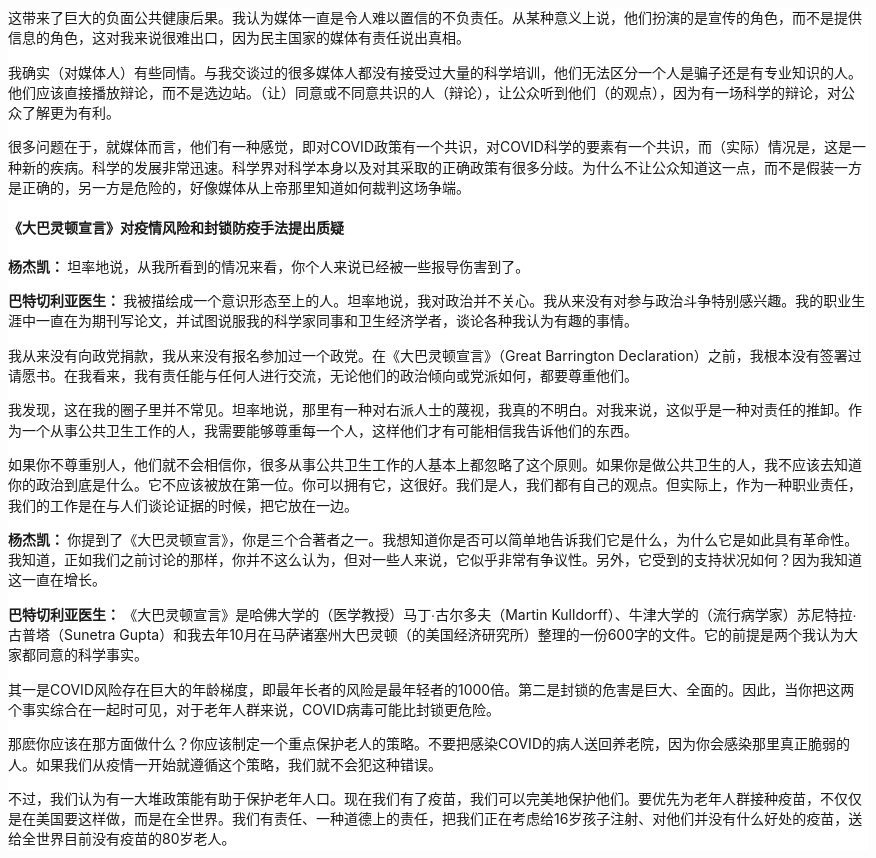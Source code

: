  这带来了巨大的负面公共健康后果。我认为媒体一直是令人难以置信的不负责任。从某种意义上说，他们扮演的是宣传的角色，而不是提供信息的角色，这对我来说很难出口，因为民主国家的媒体有责任说出真相。
</p>
<p>
 我确实（对媒体人）有些同情。与我交谈过的很多媒体人都没有接受过大量的科学培训，他们无法区分一个人是骗子还是有专业知识的人。他们应该直接播放辩论，而不是选边站。（让）同意或不同意共识的人（辩论），让公众听到他们（的观点），因为有一场科学的辩论，对公众了解更为有利。
</p>
<p>
 很多问题在于，就媒体而言，他们有一种感觉，即对COVID政策有一个共识，对COVID科学的要素有一个共识，而（实际）情况是，这是一种新的疾病。科学的发展非常迅速。科学界对科学本身以及对其采取的正确政策有很多分歧。为什么不让公众知道这一点，而不是假装一方是正确的，另一方是危险的，好像媒体从上帝那里知道如何裁判这场争端。
</p>
<h4>
 《大巴灵顿宣言》对疫情风险和封锁防疫手法提出质疑
</h4>
<p>
 <strong>
  杨杰凯：
 </strong>
 坦率地说，从我所看到的情况来看，你个人来说已经被一些报导伤害到了。
</p>
<p>
 <strong>
  巴特切利亚医生：
 </strong>
 我被描绘成一个意识形态至上的人。坦率地说，我对政治并不关心。我从来没有对参与政治斗争特别感兴趣。我的职业生涯中一直在为期刊写论文，并试图说服我的科学家同事和卫生经济学者，谈论各种我认为有趣的事情。
</p>
<p>
 我从来没有向政党捐款，我从来没有报名参加过一个政党。在《大巴灵顿宣言》（Great Barrington Declaration）之前，我根本没有签署过请愿书。在我看来，我有责任能与任何人进行交流，无论他们的政治倾向或党派如何，都要尊重他们。
</p>
<p>
 我发现，这在我的圈子里并不常见。坦率地说，那里有一种对右派人士的蔑视，我真的不明白。对我来说，这似乎是一种对责任的推卸。作为一个从事公共卫生工作的人，我需要能够尊重每一个人，这样他们才有可能相信我告诉他们的东西。
</p>
<p>
 如果你不尊重别人，他们就不会相信你，很多从事公共卫生工作的人基本上都忽略了这个原则。如果你是做公共卫生的人，我不应该去知道你的政治到底是什么。它不应该被放在第一位。你可以拥有它，这很好。我们是人，我们都有自己的观点。但实际上，作为一种职业责任，我们的工作是在与人们谈论证据的时候，把它放在一边。
</p>
<p>
 <strong>
  杨杰凯：
 </strong>
 你提到了《大巴灵顿宣言》，你是三个合著者之一。我想知道你是否可以简单地告诉我们它是什么，为什么它是如此具有革命性。我知道，正如我们之前讨论的那样，你并不这么认为，但对一些人来说，它似乎非常有争议性。另外，它受到的支持状况如何？因为我知道这一直在增长。
</p>
<p>
 <strong>
  巴特切利亚医生：
 </strong>
 《大巴灵顿宣言》是哈佛大学的（医学教授）马丁∙古尔多夫（Martin Kulldorff）、牛津大学的（流行病学家）苏尼特拉∙古普塔（Sunetra Gupta）和我去年10月在马萨诸塞州大巴灵顿（的美国经济研究所）整理的一份600字的文件。它的前提是两个我认为大家都同意的科学事实。
</p>
<p>
 其一是COVID风险存在巨大的年龄梯度，即最年长者的风险是最年轻者的1000倍。第二是封锁的危害是巨大、全面的。因此，当你把这两个事实综合在一起时可见，对于老年人群来说，COVID病毒可能比封锁更危险。
</p>
<p>
 那麽你应该在那方面做什么？你应该制定一个重点保护老人的策略。不要把感染COVID的病人送回养老院，因为你会感染那里真正脆弱的人。如果我们从疫情一开始就遵循这个策略，我们就不会犯这种错误。
</p>
<p>
 不过，我们认为有一大堆政策能有助于保护老年人口。现在我们有了疫苗，我们可以完美地保护他们。要优先为老年人群接种疫苗，不仅仅是在美国要这样做，而是在全世界。我们有责任、一种道德上的责任，把我们正在考虑给16岁孩子注射、对他们并没有什么好处的疫苗，送给全世界目前没有疫苗的80岁老人。
</p>
<p>